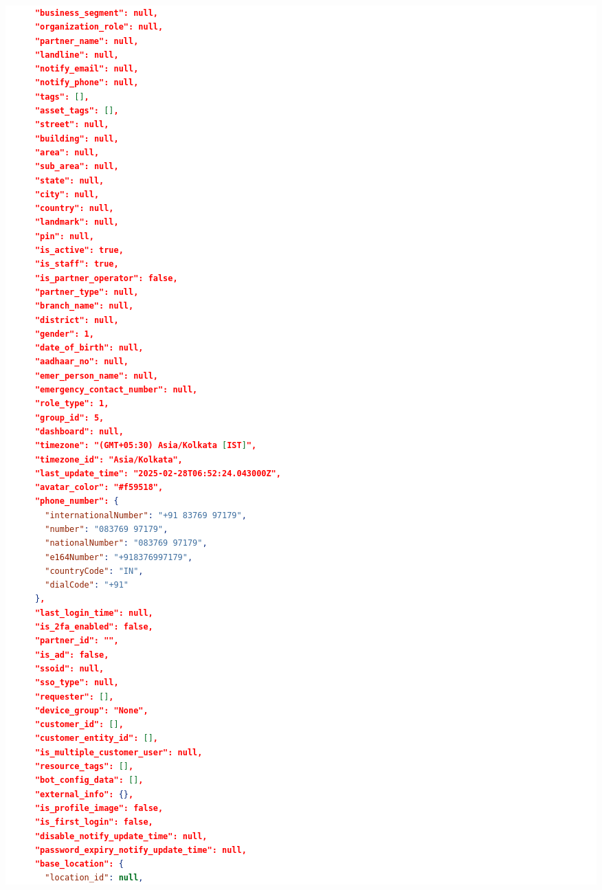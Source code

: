 ```json
      "business_segment": null,
      "organization_role": null,
      "partner_name": null,
      "landline": null,
      "notify_email": null,
      "notify_phone": null,
      "tags": [],
      "asset_tags": [],
      "street": null,
      "building": null,
      "area": null,
      "sub_area": null,
      "state": null,
      "city": null,
      "country": null,
      "landmark": null,
      "pin": null,
      "is_active": true,
      "is_staff": true,
      "is_partner_operator": false,
      "partner_type": null,
      "branch_name": null,
      "district": null,
      "gender": 1,
      "date_of_birth": null,
      "aadhaar_no": null,
      "emer_person_name": null,
      "emergency_contact_number": null,
      "role_type": 1,
      "group_id": 5,
      "dashboard": null,
      "timezone": "(GMT+05:30) Asia/Kolkata [IST]",
      "timezone_id": "Asia/Kolkata",
      "last_update_time": "2025-02-28T06:52:24.043000Z",
      "avatar_color": "#f59518",
      "phone_number": {
        "internationalNumber": "+91 83769 97179",
        "number": "083769 97179",
        "nationalNumber": "083769 97179",
        "e164Number": "+918376997179",
        "countryCode": "IN",
        "dialCode": "+91"
      },
      "last_login_time": null,
      "is_2fa_enabled": false,
      "partner_id": "",
      "is_ad": false,
      "ssoid": null,
      "sso_type": null,
      "requester": [],
      "device_group": "None",
      "customer_id": [],
      "customer_entity_id": [],
      "is_multiple_customer_user": null,
      "resource_tags": [],
      "bot_config_data": [],
      "external_info": {},
      "is_profile_image": false,
      "is_first_login": false,
      "disable_notify_update_time": null,
      "password_expiry_notify_update_time": null,
      "base_location": {
        "location_id": null,
```